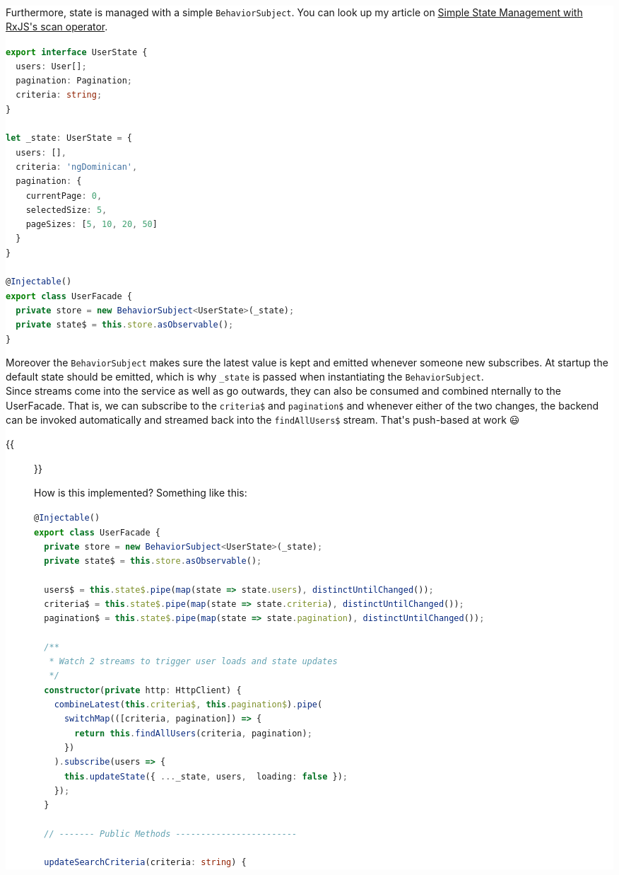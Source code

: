 Furthermore, state is managed with a simple `BehaviorSubject`. You can look up my article on [Simple State Management with RxJS's scan operator](/blog/2018/10/simple-state-management-with-scan/).

```typescript
export interface UserState {
  users: User[];
  pagination: Pagination;
  criteria: string;
}

let _state: UserState = {
  users: [],
  criteria: 'ngDominican',
  pagination: {
    currentPage: 0,
    selectedSize: 5,
    pageSizes: [5, 10, 20, 50]
  }
}

@Injectable()
export class UserFacade {
  private store = new BehaviorSubject<UserState>(_state);
  private state$ = this.store.asObservable();
}
```

Moreover the `BehaviorSubject` makes sure the latest value is kept and emitted whenever someone new subscribes. At startup the default state should be emitted, which is why `_state` is passed when instantiating the `BehaviorSubject`.  
Since streams come into the service as well as go outwards, they can also be consumed and combined nternally to the UserFacade. That is, we can subscribe to the `criteria$` and `pagination$` and whenever either of the two changes, the backend can be invoked automatically and streamed back into the `findAllUsers$` stream. That's push-based at work :smiley:

{{<figure url="/blog/assets/imgs/ngconf2019/facades-stream-consuming.png" size="full" nozoom="true">}}

How is this implemented? Something like this:

```typescript
@Injectable()
export class UserFacade {
  private store = new BehaviorSubject<UserState>(_state);
  private state$ = this.store.asObservable();

  users$ = this.state$.pipe(map(state => state.users), distinctUntilChanged());
  criteria$ = this.state$.pipe(map(state => state.criteria), distinctUntilChanged());
  pagination$ = this.state$.pipe(map(state => state.pagination), distinctUntilChanged());

  /**
   * Watch 2 streams to trigger user loads and state updates
   */
  constructor(private http: HttpClient) {
    combineLatest(this.criteria$, this.pagination$).pipe(
      switchMap(([criteria, pagination]) => {
        return this.findAllUsers(criteria, pagination);
      })
    ).subscribe(users => {
      this.updateState({ ..._state, users,  loading: false });
    });
  }

  // ------- Public Methods ------------------------

  updateSearchCriteria(criteria: string) {
```